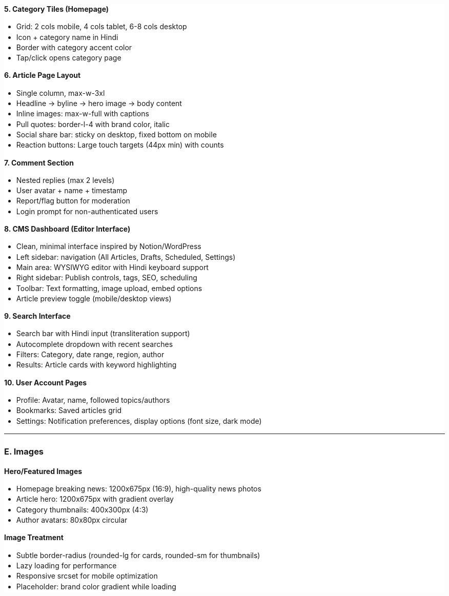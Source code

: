 **5. Category Tiles (Homepage)**
- Grid: 2 cols mobile, 4 cols tablet, 6-8 cols desktop
- Icon + category name in Hindi
- Border with category accent color
- Tap/click opens category page

**6. Article Page Layout**
- Single column, max-w-3xl
- Headline → byline → hero image → body content
- Inline images: max-w-full with captions
- Pull quotes: border-l-4 with brand color, italic
- Social share bar: sticky on desktop, fixed bottom on mobile
- Reaction buttons: Large touch targets (44px min) with counts

**7. Comment Section**
- Nested replies (max 2 levels)
- User avatar + name + timestamp
- Report/flag button for moderation
- Login prompt for non-authenticated users

**8. CMS Dashboard (Editor Interface)**
- Clean, minimal interface inspired by Notion/WordPress
- Left sidebar: navigation (All Articles, Drafts, Scheduled, Settings)
- Main area: WYSIWYG editor with Hindi keyboard support
- Right sidebar: Publish controls, tags, SEO, scheduling
- Toolbar: Text formatting, image upload, embed options
- Article preview toggle (mobile/desktop views)

**9. Search Interface**
- Search bar with Hindi input (transliteration support)
- Autocomplete dropdown with recent searches
- Filters: Category, date range, region, author
- Results: Article cards with keyword highlighting

**10. User Account Pages**
- Profile: Avatar, name, followed topics/authors
- Bookmarks: Saved articles grid
- Settings: Notification preferences, display options (font size, dark mode)

---

### E. Images

**Hero/Featured Images**
- Homepage breaking news: 1200x675px (16:9), high-quality news photos
- Article hero: 1200x675px with gradient overlay
- Category thumbnails: 400x300px (4:3)
- Author avatars: 80x80px circular

**Image Treatment**
- Subtle border-radius (rounded-lg for cards, rounded-sm for thumbnails)
- Lazy loading for performance
- Responsive srcset for mobile optimization
- Placeholder: brand color gradient while loading
